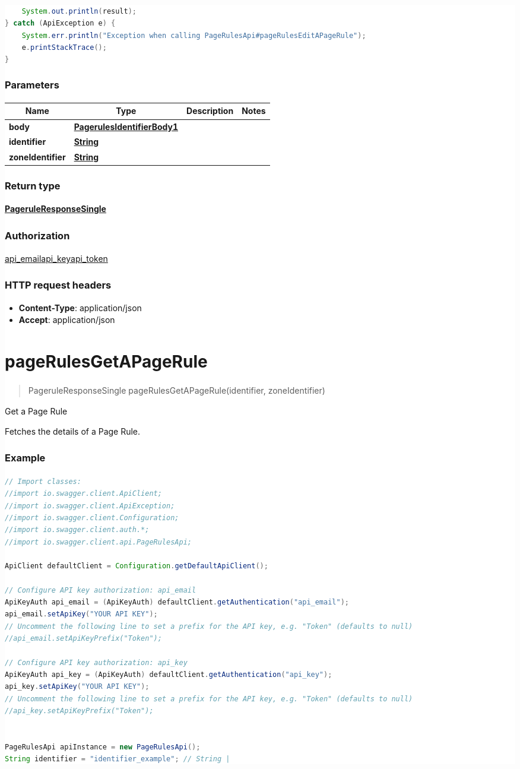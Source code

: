 ```java
    System.out.println(result);
} catch (ApiException e) {
    System.err.println("Exception when calling PageRulesApi#pageRulesEditAPageRule");
    e.printStackTrace();
}
```

### Parameters

Name | Type | Description  | Notes
------------- | ------------- | ------------- | -------------
 **body** | [**PagerulesIdentifierBody1**](PagerulesIdentifierBody1.md)|  |
 **identifier** | [**String**](.md)|  |
 **zoneIdentifier** | [**String**](.md)|  |

### Return type

[**PageruleResponseSingle**](PageruleResponseSingle.md)

### Authorization

[api_email](../README.md#api_email)[api_key](../README.md#api_key)[api_token](../README.md#api_token)

### HTTP request headers

 - **Content-Type**: application/json
 - **Accept**: application/json

<a name="pageRulesGetAPageRule"></a>
# **pageRulesGetAPageRule**
> PageruleResponseSingle pageRulesGetAPageRule(identifier, zoneIdentifier)

Get a Page Rule

Fetches the details of a Page Rule.

### Example
```java
// Import classes:
//import io.swagger.client.ApiClient;
//import io.swagger.client.ApiException;
//import io.swagger.client.Configuration;
//import io.swagger.client.auth.*;
//import io.swagger.client.api.PageRulesApi;

ApiClient defaultClient = Configuration.getDefaultApiClient();

// Configure API key authorization: api_email
ApiKeyAuth api_email = (ApiKeyAuth) defaultClient.getAuthentication("api_email");
api_email.setApiKey("YOUR API KEY");
// Uncomment the following line to set a prefix for the API key, e.g. "Token" (defaults to null)
//api_email.setApiKeyPrefix("Token");

// Configure API key authorization: api_key
ApiKeyAuth api_key = (ApiKeyAuth) defaultClient.getAuthentication("api_key");
api_key.setApiKey("YOUR API KEY");
// Uncomment the following line to set a prefix for the API key, e.g. "Token" (defaults to null)
//api_key.setApiKeyPrefix("Token");


PageRulesApi apiInstance = new PageRulesApi();
String identifier = "identifier_example"; // String | 
```